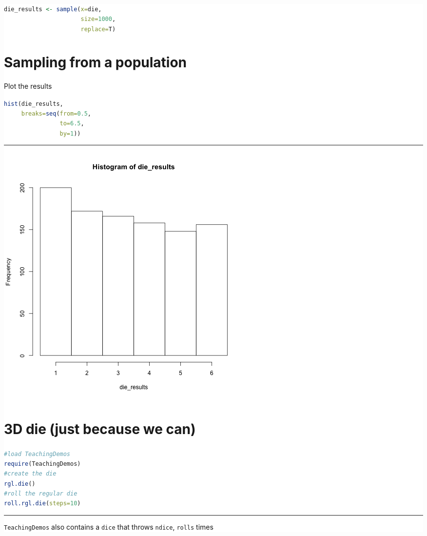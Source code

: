 ```r
die_results <- sample(x=die,
                      size=1000,
                      replace=T)
```


Sampling from a population
========================================================

Plot the results

```r
hist(die_results,
     breaks=seq(from=0.5,
                to=6.5,
                by=1))
```
***
![plot of chunk unnamed-chunk-5](trial-figure/unnamed-chunk-5-1.png)


3D die (just because we can)
========================================================

```r
#load TeachingDemos
require(TeachingDemos)
#create the die
rgl.die()
#roll the regular die
roll.rgl.die(steps=10)
```
***
`TeachingDemos` also contains a `dice` that throws `ndice`, `rolls` times
